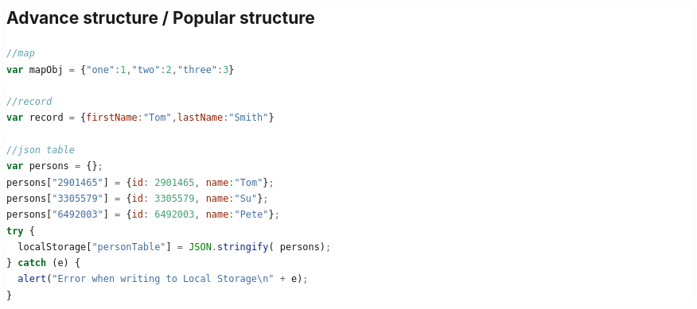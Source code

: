 ## Advance structure / Popular structure

```javascript
//map
var mapObj = {"one":1,"two":2,"three":3}

//record
var record = {firstName:"Tom",lastName:"Smith"}

//json table
var persons = {};
persons["2901465"] = {id: 2901465, name:"Tom"};
persons["3305579"] = {id: 3305579, name:"Su"};
persons["6492003"] = {id: 6492003, name:"Pete"};
try {
  localStorage["personTable"] = JSON.stringify( persons);
} catch (e) {
  alert("Error when writing to Local Storage\n" + e);
}

```

